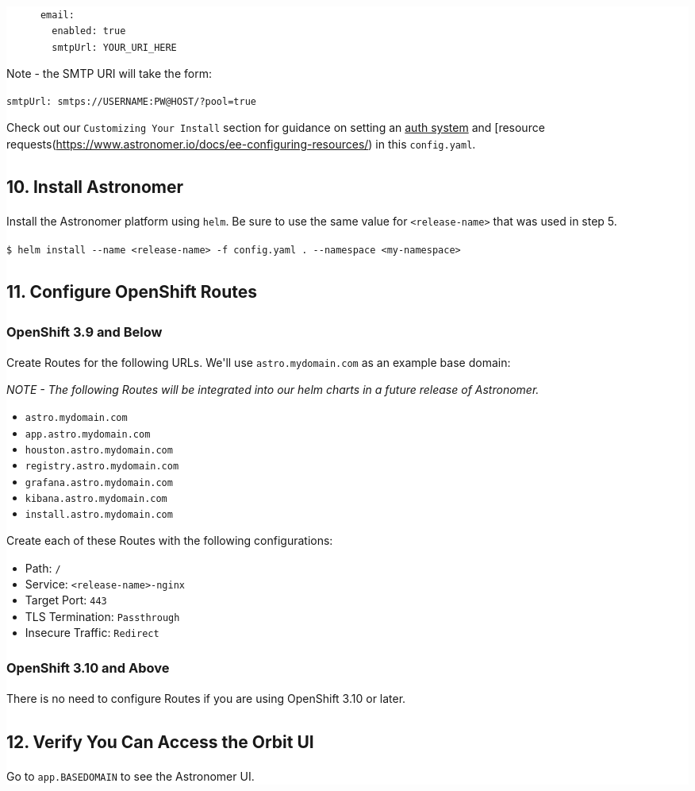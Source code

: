 ```
      email:
        enabled: true
        smtpUrl: YOUR_URI_HERE

```

Note - the SMTP URI will take the form:
```
smtpUrl: smtps://USERNAME:PW@HOST/?pool=true
```


Check out our `Customizing Your Install` section for guidance on setting an [auth system](https://www.astronomer.io/docs/ee-integrating-auth-system/) and [resource requests(https://www.astronomer.io/docs/ee-configuring-resources/) in this `config.yaml`.

## 10. Install Astronomer
Install the Astronomer platform using `helm`. Be sure to use the same value for `<release-name>` that was used in step 5.

```
$ helm install --name <release-name> -f config.yaml . --namespace <my-namespace>
```

## 11. Configure OpenShift Routes
### OpenShift 3.9 and Below
Create Routes for the following URLs. We'll use `astro.mydomain.com` as an example base domain:

*NOTE - The following Routes will be integrated into our helm charts in a future release of Astronomer.*

* `astro.mydomain.com`
* `app.astro.mydomain.com`
* `houston.astro.mydomain.com`
* `registry.astro.mydomain.com`
* `grafana.astro.mydomain.com`
* `kibana.astro.mydomain.com`
* `install.astro.mydomain.com`

Create each of these Routes with the following configurations:
* Path: `/`
* Service: `<release-name>-nginx`
* Target Port: `443`
* TLS Termination: `Passthrough`
* Insecure Traffic: `Redirect`

### OpenShift 3.10 and Above
There is no need to configure Routes if you are using OpenShift 3.10 or later.

## 12. Verify You Can Access the Orbit UI
Go to `app.BASEDOMAIN` to see the Astronomer UI.
